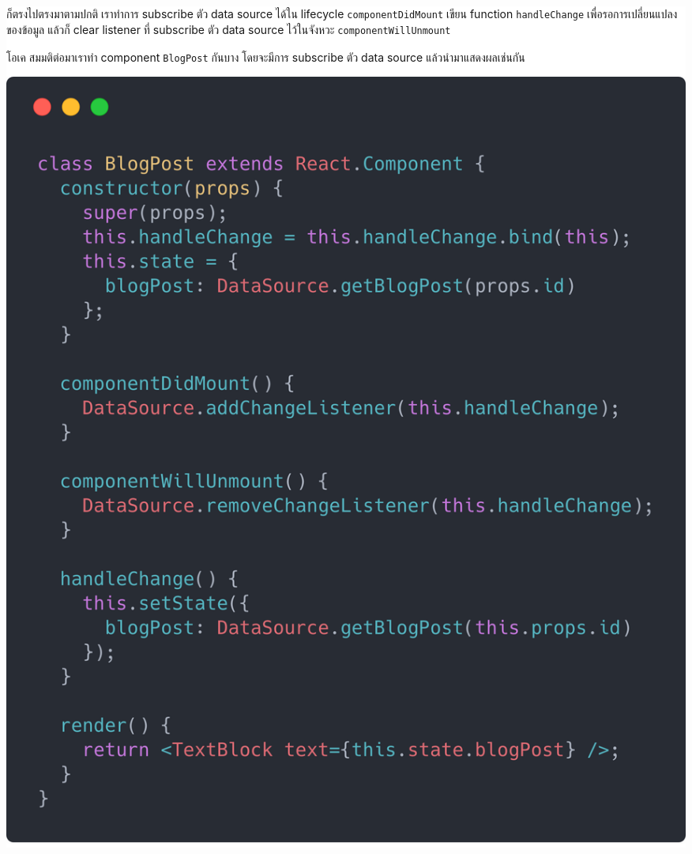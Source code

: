 ก็ตรงไปตรงมาตามปกติ เราทำการ subscribe ตัว data source ได้ใน lifecycle `componentDidMount` เขียน function `handleChange` เพื่อรอการเปลี่ยนแปลงของข้อมูล แล้วก็ clear listener ที่ subscribe ตัว data source ไว้ในจังหวะ `componentWillUnmount`

โอเค สมมติต่อมาเราทำ component `BlogPost` กันบาง โดยจะมีการ subscribe ตัว data source แล้วนำมาแสดงผลเช่นกัน

![ตัวอย่าง BlogPost](./03.png)
